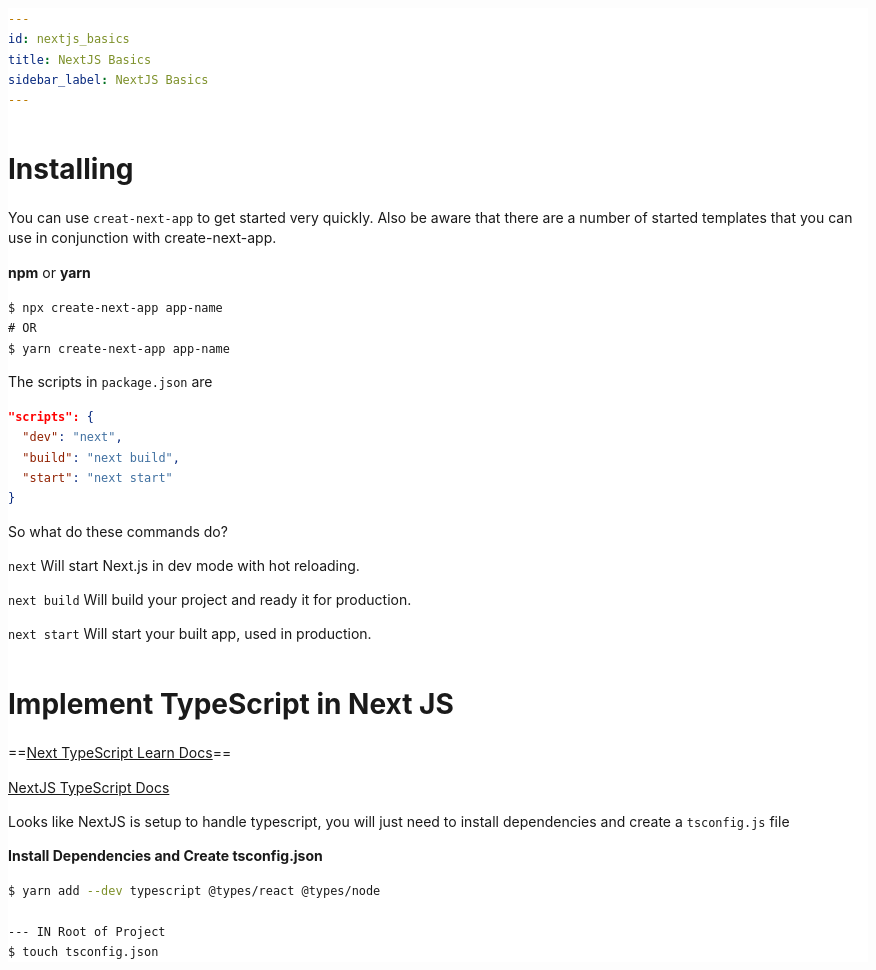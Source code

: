 ```yaml
---
id: nextjs_basics
title: NextJS Basics
sidebar_label: NextJS Basics
---
```


# Installing

You can use `creat-next-app` to get started very quickly.  Also be aware that there are a number of started templates that you can use in conjunction with create-next-app.

**npm** or **yarn**

```shell
$ npx create-next-app app-name
# OR
$ yarn create-next-app app-name
```

The scripts in `package.json` are

```json
"scripts": {
  "dev": "next",
  "build": "next build",
  "start": "next start"
}
```

So what do these commands do?

`next` Will start Next.js in dev mode with hot reloading.

`next build` Will build your project and ready it for production.

`next start` Will start your built app, used in production.

# Implement TypeScript in Next JS

==[Next TypeScript Learn Docs](https://nextjs.org/learn/excel/typescript/create-tsconfig)==

[NextJS TypeScript Docs](https://nextjs.org/docs/basic-features/typescript)

Looks like NextJS is setup to handle typescript, you will just need to install dependencies and create a `tsconfig.js` file

**Install Dependencies and Create tsconfig.json**

```bash
$ yarn add --dev typescript @types/react @types/node

--- IN Root of Project
$ touch tsconfig.json
```
